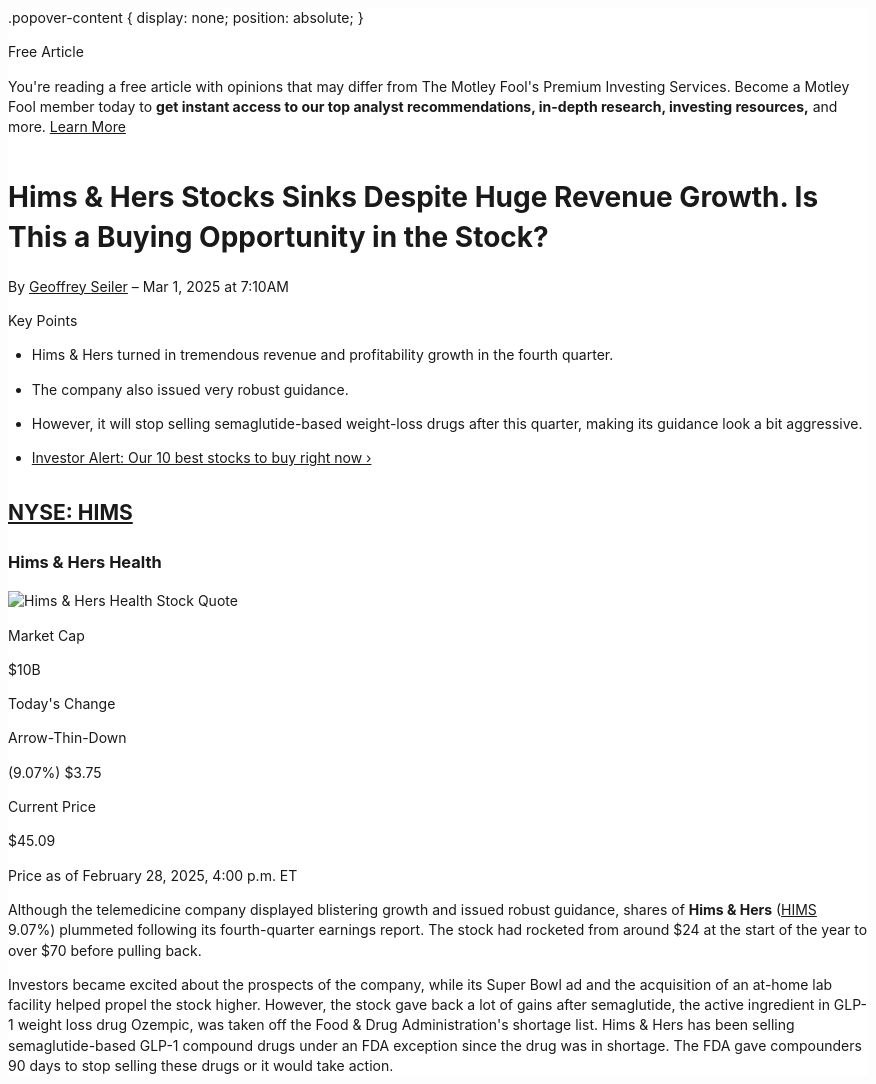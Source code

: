.popover-content { display: none; position: absolute; }

Free Article[](#)

You're reading a free article with opinions that may differ from The Motley Fool's Premium Investing Services. Become a Motley Fool member today to **get instant access to our top analyst recommendations, in-depth research, investing resources,** and more. [Learn More](https://www.fool.com/mms/mark/op-free-tbox-art)

Hims & Hers Stocks Sinks Despite Huge Revenue Growth. Is This a Buying Opportunity in the Stock?
================================================================================================

By [Geoffrey Seiler](/author/20615/) – Mar 1, 2025 at 7:10AM

Key Points

*   Hims & Hers turned in tremendous revenue and profitability growth in the fourth quarter.
    
*   The company also issued very robust guidance.
    
*   However, it will stop selling semaglutide-based weight-loss drugs after this quarter, making its guidance look a bit aggressive.
    
*   [Investor Alert: Our 10 best stocks to buy right now ›](https://www.fool.com/mms/mark/e-sa-nonbbn-kp?aid=10969&source=isaedikp0000035)
    

[NYSE: HIMS](/quote/nyse/hims/)
-------------------------------

### Hims & Hers Health

![Hims & Hers Health Stock Quote](https://g.foolcdn.com/art/companylogos/mark/HIMS.png)

Market Cap

$10B

Today's Change

Arrow-Thin-Down

(9.07%) $3.75

Current Price

$45.09

Price as of February 28, 2025, 4:00 p.m. ET

Although the telemedicine company displayed blistering growth and issued robust guidance, shares of **Hims & Hers** ([HIMS](/quote/nyse/hims/) 9.07%) plummeted following its fourth-quarter earnings report. The stock had rocketed from around $24 at the start of the year to over $70 before pulling back.

Investors became excited about the prospects of the company, while its Super Bowl ad and the acquisition of an at-home lab facility helped propel the stock higher. However, the stock gave back a lot of gains after semaglutide, the active ingredient in GLP-1 weight loss drug Ozempic, was taken off the Food & Drug Administration's shortage list. Hims & Hers has been selling semaglutide-based GLP-1 compound drugs under an FDA exception since the drug was in shortage. The FDA gave compounders 90 days to stop selling these drugs or it would take action.
